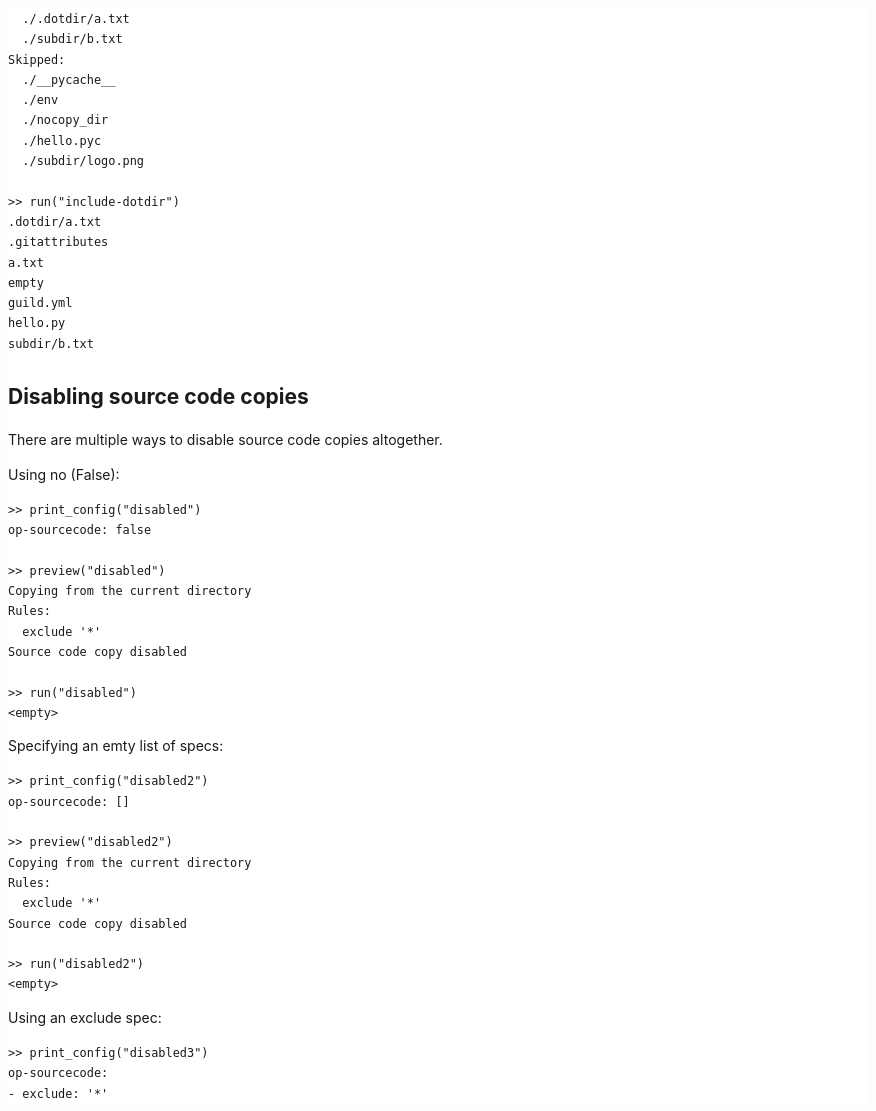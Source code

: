       ./.dotdir/a.txt
      ./subdir/b.txt
    Skipped:
      ./__pycache__
      ./env
      ./nocopy_dir
      ./hello.pyc
      ./subdir/logo.png

    >> run("include-dotdir")
    .dotdir/a.txt
    .gitattributes
    a.txt
    empty
    guild.yml
    hello.py
    subdir/b.txt

## Disabling source code copies

There are multiple ways to disable source code copies altogether.

Using no (False):

    >> print_config("disabled")
    op-sourcecode: false

    >> preview("disabled")
    Copying from the current directory
    Rules:
      exclude '*'
    Source code copy disabled

    >> run("disabled")
    <empty>

Specifying an emty list of specs:

    >> print_config("disabled2")
    op-sourcecode: []

    >> preview("disabled2")
    Copying from the current directory
    Rules:
      exclude '*'
    Source code copy disabled

    >> run("disabled2")
    <empty>

Using an exclude spec:

    >> print_config("disabled3")
    op-sourcecode:
    - exclude: '*'
